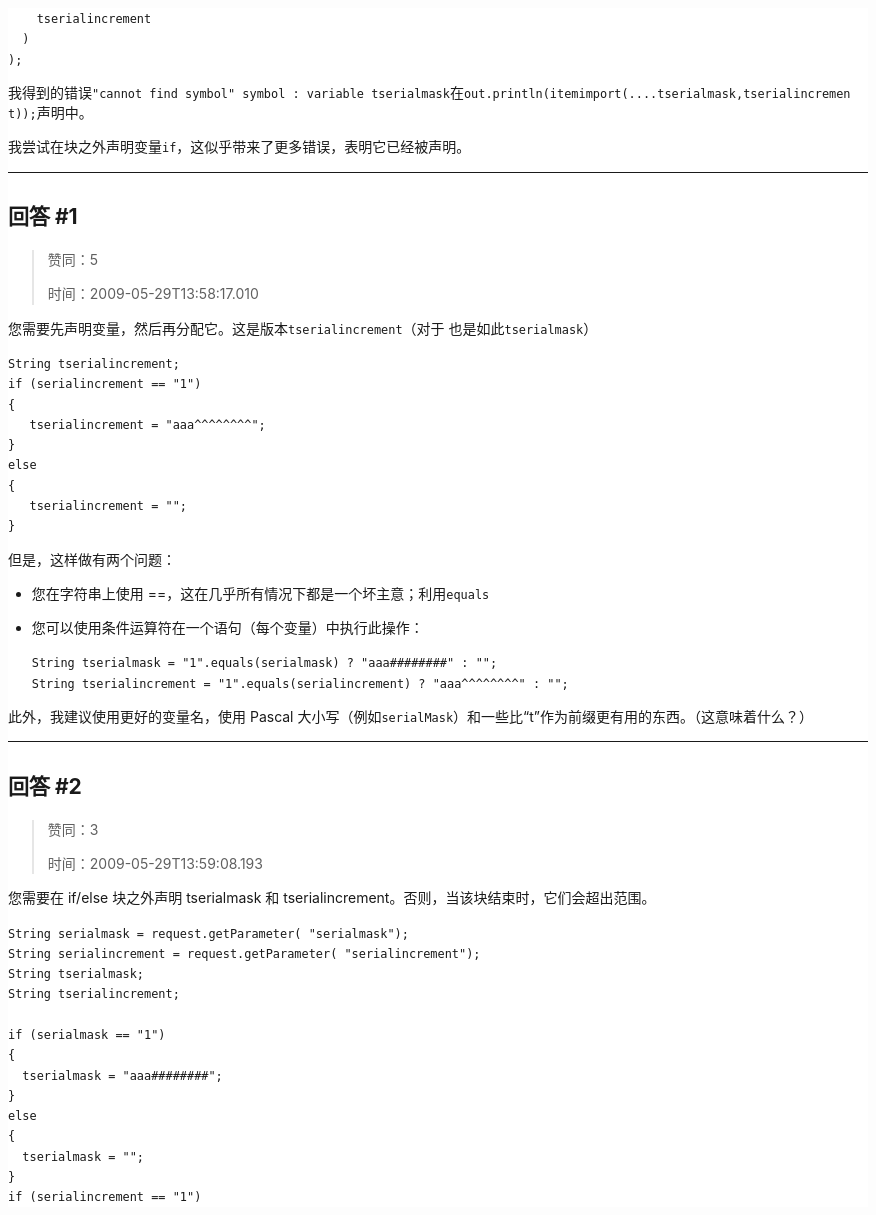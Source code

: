 ```
    tserialincrement
  )
); 
```

我得到的错误`"cannot find symbol" symbol : variable tserialmask`在`out.println(itemimport(....tserialmask,tserialincrement));`声明中。

我尝试在块之外声明变量`if`，这似乎带来了更多错误，表明它已经被声明。

* * *

## 回答 #1

> 赞同：5
> 
> 时间：2009-05-29T13:58:17.010

您需要先声明变量，然后再分配它。这是版本`tserialincrement`（对于 也是如此`tserialmask`）

```
String tserialincrement;
if (serialincrement == "1")
{
   tserialincrement = "aaa^^^^^^^^";
}
else
{ 
   tserialincrement = "";
} 
```

但是，这样做有两个问题：

*   您在字符串上使用 ==，这在几乎所有情况下都是一个坏主意；利用`equals`
*   您可以使用条件运算符在一个语句（每个变量）中执行此操作：

    ```
    String tserialmask = "1".equals(serialmask) ? "aaa########" : "";
    String tserialincrement = "1".equals(serialincrement) ? "aaa^^^^^^^^" : ""; 
    ```

此外，我建议使用更好的变量名，使用 Pascal 大小写（例如`serialMask`）和一些比“t”作为前缀更有用的东西。（这意味着什么？）

* * *

## 回答 #2

> 赞同：3
> 
> 时间：2009-05-29T13:59:08.193

您需要在 if/else 块之外声明 tserialmask 和 tserialincrement。否则，当该块结束时，它们会超出范围。

```
String serialmask = request.getParameter( "serialmask");
String serialincrement = request.getParameter( "serialincrement");
String tserialmask;
String tserialincrement;

if (serialmask == "1")
{  
  tserialmask = "aaa########";
}
else
{ 
  tserialmask = "";
}
if (serialincrement == "1")
```